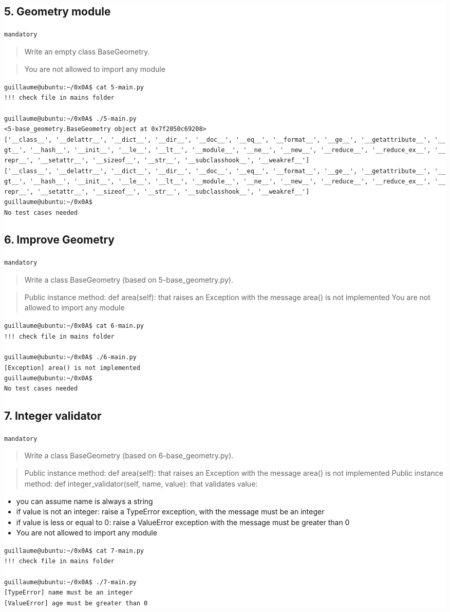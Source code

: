 ## 5. Geometry module

``mandatory``

> Write an empty class BaseGeometry.

> You are not allowed to import any module
```
guillaume@ubuntu:~/0x0A$ cat 5-main.py
!!! check file in mains folder

guillaume@ubuntu:~/0x0A$ ./5-main.py
<5-base_geometry.BaseGeometry object at 0x7f2050c69208>
['__class__', '__delattr__', '__dict__', '__dir__', '__doc__', '__eq__', '__format__', '__ge__', '__getattribute__', '__gt__', '__hash__', '__init__', '__le__', '__lt__', '__module__', '__ne__', '__new__', '__reduce__', '__reduce_ex__', '__repr__', '__setattr__', '__sizeof__', '__str__', '__subclasshook__', '__weakref__']
['__class__', '__delattr__', '__dict__', '__dir__', '__doc__', '__eq__', '__format__', '__ge__', '__getattribute__', '__gt__', '__hash__', '__init__', '__le__', '__lt__', '__module__', '__ne__', '__new__', '__reduce__', '__reduce_ex__', '__repr__', '__setattr__', '__sizeof__', '__str__', '__subclasshook__', '__weakref__']
guillaume@ubuntu:~/0x0A$ 
No test cases needed
```

## 6. Improve Geometry

``mandatory``

> Write a class BaseGeometry (based on 5-base_geometry.py).

> Public instance method: def area(self): that raises an Exception with the message area() is not implemented
> You are not allowed to import any module
```
guillaume@ubuntu:~/0x0A$ cat 6-main.py
!!! check file in mains folder

guillaume@ubuntu:~/0x0A$ ./6-main.py
[Exception] area() is not implemented
guillaume@ubuntu:~/0x0A$ 
No test cases needed
```
    
## 7. Integer validator

``mandatory``

> Write a class BaseGeometry (based on 6-base_geometry.py).

> Public instance method: def area(self): that raises an Exception with the message area() is not implemented
> Public instance method: def integer_validator(self, name, value): that validates value:
- you can assume name is always a string
- if value is not an integer: raise a TypeError exception, with the message <name> must be an integer
- if value is less or equal to 0: raise a ValueError exception with the message <name> must be greater than 0
- You are not allowed to import any module
```
guillaume@ubuntu:~/0x0A$ cat 7-main.py
!!! check file in mains folder

guillaume@ubuntu:~/0x0A$ ./7-main.py
[TypeError] name must be an integer
[ValueError] age must be greater than 0
```